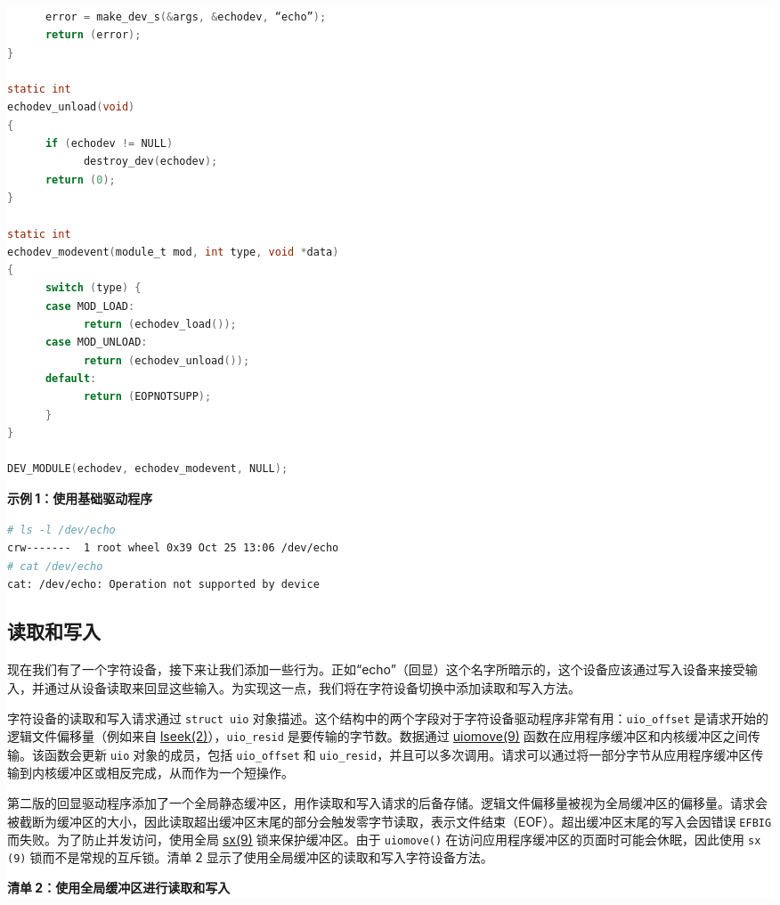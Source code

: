 ```c
      error = make_dev_s(&args, &echodev, “echo”);
      return (error);
}

static int
echodev_unload(void)
{
      if (echodev != NULL)
            destroy_dev(echodev);
      return (0);
}

static int
echodev_modevent(module_t mod, int type, void *data)
{
      switch (type) {
      case MOD_LOAD:
            return (echodev_load());
      case MOD_UNLOAD:
            return (echodev_unload());
      default:
            return (EOPNOTSUPP);
      }
}

DEV_MODULE(echodev, echodev_modevent, NULL);
```

**示例 1：使用基础驱动程序**

```sh
# ls -l /dev/echo
crw-------  1 root wheel 0x39 Oct 25 13:06 /dev/echo
# cat /dev/echo
cat: /dev/echo: Operation not supported by device
```

## 读取和写入

现在我们有了一个字符设备，接下来让我们添加一些行为。正如“echo”（回显）这个名字所暗示的，这个设备应该通过写入设备来接受输入，并通过从设备读取来回显这些输入。为实现这一点，我们将在字符设备切换中添加读取和写入方法。

字符设备的读取和写入请求通过 `struct uio` 对象描述。这个结构中的两个字段对于字符设备驱动程序非常有用：`uio_offset` 是请求开始的逻辑文件偏移量（例如来自 [lseek(2)](https://man.freebsd.org/lseek/2)），`uio_resid` 是要传输的字节数。数据通过 [uiomove(9)](https://man.freebsd.org/uiomove/9) 函数在应用程序缓冲区和内核缓冲区之间传输。该函数会更新 `uio` 对象的成员，包括 `uio_offset` 和 `uio_resid`，并且可以多次调用。请求可以通过将一部分字节从应用程序缓冲区传输到内核缓冲区或相反完成，从而作为一个短操作。

第二版的回显驱动程序添加了一个全局静态缓冲区，用作读取和写入请求的后备存储。逻辑文件偏移量被视为全局缓冲区的偏移量。请求会被截断为缓冲区的大小，因此读取超出缓冲区末尾的部分会触发零字节读取，表示文件结束（EOF）。超出缓冲区末尾的写入会因错误 `EFBIG` 而失败。为了防止并发访问，使用全局 [sx(9)](https://man.freebsd.org/sx/9) 锁来保护缓冲区。由于 `uiomove()` 在访问应用程序缓冲区的页面时可能会休眠，因此使用 `sx(9)` 锁而不是常规的互斥锁。清单 2 显示了使用全局缓冲区的读取和写入字符设备方法。

**清单 2：使用全局缓冲区进行读取和写入**
